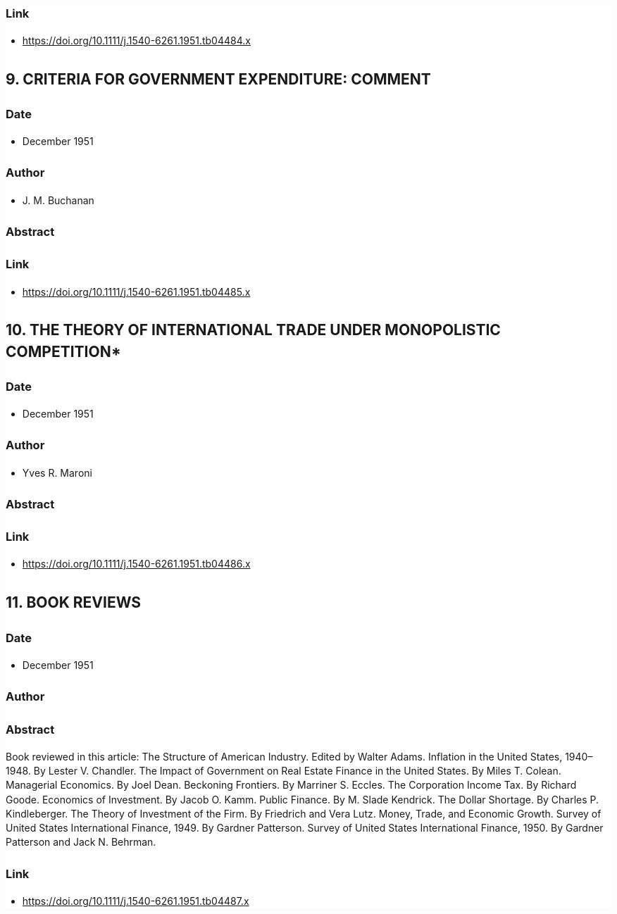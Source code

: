 ### Link
- https://doi.org/10.1111/j.1540-6261.1951.tb04484.x

## 9. CRITERIA FOR GOVERNMENT EXPENDITURE: COMMENT
### Date
- December 1951
### Author
- J. M. Buchanan
### Abstract

### Link
- https://doi.org/10.1111/j.1540-6261.1951.tb04485.x

## 10. THE THEORY OF INTERNATIONAL TRADE UNDER MONOPOLISTIC COMPETITION*
### Date
- December 1951
### Author
- Yves R. Maroni
### Abstract

### Link
- https://doi.org/10.1111/j.1540-6261.1951.tb04486.x

## 11. BOOK REVIEWS
### Date
- December 1951
### Author
### Abstract
Book reviewed in this article:
The Structure of American Industry. Edited by Walter Adams.
Inflation in the United States, 1940–1948. By Lester V. Chandler.
The Impact of Government on Real Estate Finance in the United States. By Miles T. Colean.
Managerial Economics. By Joel Dean.
Beckoning Frontiers. By Marriner S. Eccles.
The Corporation Income Tax. By Richard Goode.
Economics of Investment. By Jacob O. Kamm.
Public Finance. By M. Slade Kendrick.
The Dollar Shortage. By Charles P. Kindleberger.
The Theory of Investment of the Firm. By Friedrich and Vera Lutz.
Money, Trade, and Economic Growth.
Survey of United States International Finance, 1949. By Gardner Patterson.
Survey of United States International Finance, 1950. By Gardner Patterson and Jack N. Behrman.
### Link
- https://doi.org/10.1111/j.1540-6261.1951.tb04487.x
